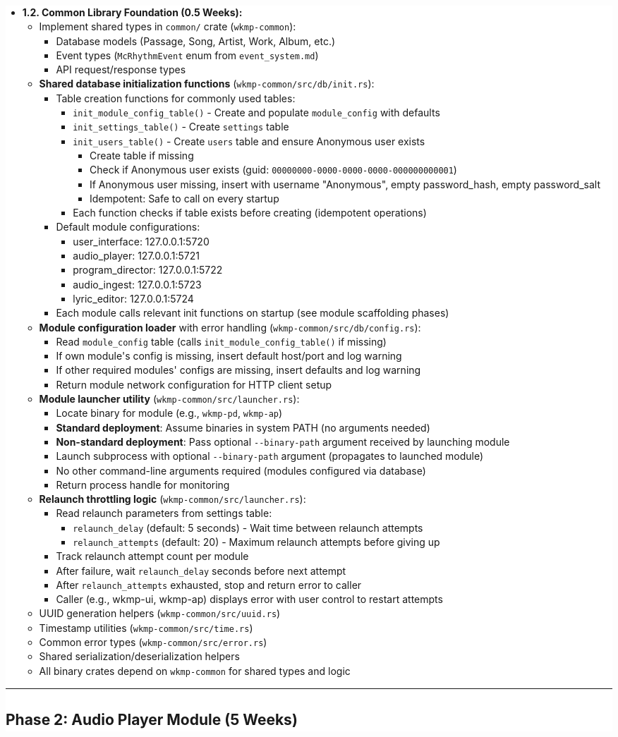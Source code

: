 - **1.2. Common Library Foundation (0.5 Weeks):**
  - Implement shared types in `common/` crate (`wkmp-common`):
    - Database models (Passage, Song, Artist, Work, Album, etc.)
    - Event types (`McRhythmEvent` enum from `event_system.md`)
    - API request/response types
  - **Shared database initialization functions** (`wkmp-common/src/db/init.rs`):
    - Table creation functions for commonly used tables:
      - `init_module_config_table()` - Create and populate `module_config` with defaults
      - `init_settings_table()` - Create `settings` table
      - `init_users_table()` - Create `users` table and ensure Anonymous user exists
        - Create table if missing
        - Check if Anonymous user exists (guid: `00000000-0000-0000-0000-000000000001`)
        - If Anonymous user missing, insert with username "Anonymous", empty password_hash, empty password_salt
        - Idempotent: Safe to call on every startup
      - Each function checks if table exists before creating (idempotent operations)
    - Default module configurations:
      - user_interface: 127.0.0.1:5720
      - audio_player: 127.0.0.1:5721
      - program_director: 127.0.0.1:5722
      - audio_ingest: 127.0.0.1:5723
      - lyric_editor: 127.0.0.1:5724
    - Each module calls relevant init functions on startup (see module scaffolding phases)
  - **Module configuration loader** with error handling (`wkmp-common/src/db/config.rs`):
    - Read `module_config` table (calls `init_module_config_table()` if missing)
    - If own module's config is missing, insert default host/port and log warning
    - If other required modules' configs are missing, insert defaults and log warning
    - Return module network configuration for HTTP client setup
  - **Module launcher utility** (`wkmp-common/src/launcher.rs`):
    - Locate binary for module (e.g., `wkmp-pd`, `wkmp-ap`)
    - **Standard deployment**: Assume binaries in system PATH (no arguments needed)
    - **Non-standard deployment**: Pass optional `--binary-path` argument received by launching module
    - Launch subprocess with optional `--binary-path` argument (propagates to launched module)
    - No other command-line arguments required (modules configured via database)
    - Return process handle for monitoring
  - **Relaunch throttling logic** (`wkmp-common/src/launcher.rs`):
    - Read relaunch parameters from settings table:
      - `relaunch_delay` (default: 5 seconds) - Wait time between relaunch attempts
      - `relaunch_attempts` (default: 20) - Maximum relaunch attempts before giving up
    - Track relaunch attempt count per module
    - After failure, wait `relaunch_delay` seconds before next attempt
    - After `relaunch_attempts` exhausted, stop and return error to caller
    - Caller (e.g., wkmp-ui, wkmp-ap) displays error with user control to restart attempts
  - UUID generation helpers (`wkmp-common/src/uuid.rs`)
  - Timestamp utilities (`wkmp-common/src/time.rs`)
  - Common error types (`wkmp-common/src/error.rs`)
  - Shared serialization/deserialization helpers
  - All binary crates depend on `wkmp-common` for shared types and logic

---

## Phase 2: Audio Player Module (5 Weeks)
